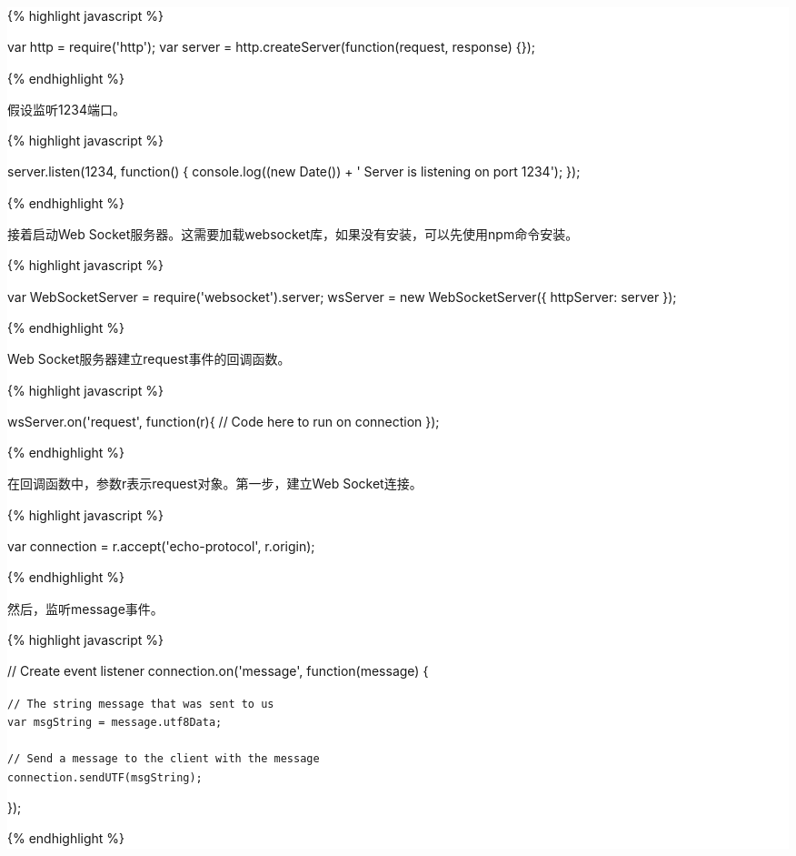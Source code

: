 {% highlight javascript	%}

var http = require('http');
var server = http.createServer(function(request, response) {});

{% endhighlight %}

假设监听1234端口。

{% highlight javascript	%}

server.listen(1234, function() {
    console.log((new Date()) + ' Server is listening on port 1234');
});

{% endhighlight %}

接着启动Web Socket服务器。这需要加载websocket库，如果没有安装，可以先使用npm命令安装。

{% highlight javascript	%}

var WebSocketServer = require('websocket').server;
wsServer = new WebSocketServer({
    httpServer: server
});

{% endhighlight %}

Web Socket服务器建立request事件的回调函数。

{% highlight javascript	%}

wsServer.on('request', function(r){
    // Code here to run on connection
});

{% endhighlight %}

在回调函数中，参数r表示request对象。第一步，建立Web Socket连接。

{% highlight javascript	%}

var connection = r.accept('echo-protocol', r.origin);

{% endhighlight %}

然后，监听message事件。

{% highlight javascript	%}

// Create event listener
connection.on('message', function(message) {

    // The string message that was sent to us
    var msgString = message.utf8Data;

    // Send a message to the client with the message
    connection.sendUTF(msgString);

});

{% endhighlight %}
